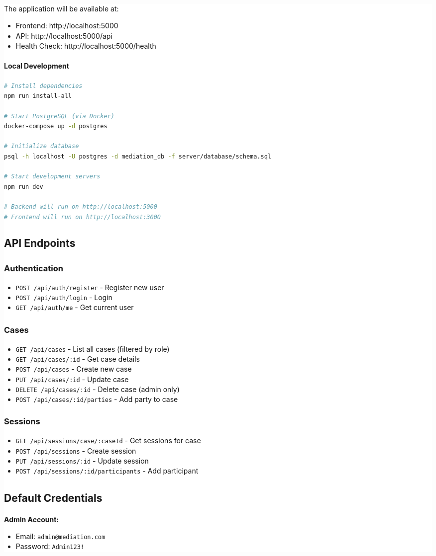 The application will be available at:
- Frontend: http://localhost:5000
- API: http://localhost:5000/api
- Health Check: http://localhost:5000/health

#### Local Development

```bash
# Install dependencies
npm run install-all

# Start PostgreSQL (via Docker)
docker-compose up -d postgres

# Initialize database
psql -h localhost -U postgres -d mediation_db -f server/database/schema.sql

# Start development servers
npm run dev

# Backend will run on http://localhost:5000
# Frontend will run on http://localhost:3000
```

## API Endpoints

### Authentication
- `POST /api/auth/register` - Register new user
- `POST /api/auth/login` - Login
- `GET /api/auth/me` - Get current user

### Cases
- `GET /api/cases` - List all cases (filtered by role)
- `GET /api/cases/:id` - Get case details
- `POST /api/cases` - Create new case
- `PUT /api/cases/:id` - Update case
- `DELETE /api/cases/:id` - Delete case (admin only)
- `POST /api/cases/:id/parties` - Add party to case

### Sessions
- `GET /api/sessions/case/:caseId` - Get sessions for case
- `POST /api/sessions` - Create session
- `PUT /api/sessions/:id` - Update session
- `POST /api/sessions/:id/participants` - Add participant

## Default Credentials

**Admin Account:**
- Email: `admin@mediation.com`
- Password: `Admin123!`
